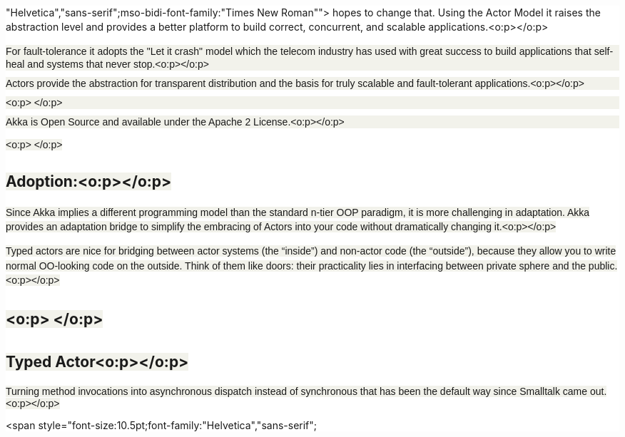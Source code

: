 &quot;Helvetica&quot;,&quot;sans-serif&quot;;mso-bidi-font-family:&quot;Times New Roman&quot;"> hopes to change that. Using the Actor Model it raises the abstraction level and provides a better platform to build correct, concurrent, and scalable applications.<o:p></o:p></span></p>
	<p dir="LTR" style="margin-top:0in;margin-right:0in;margin-bottom:6.75pt;
margin-left:0in;line-height:13.5pt;background:#F2F2EB"><span style="font-size:
10.5pt;font-family:&quot;Helvetica&quot;,&quot;sans-serif&quot;;mso-bidi-font-family:&quot;Times New Roman&quot;">For fault-tolerance it adopts the &quot;Let it crash&quot; model which the telecom industry has used with great success to build applications that self-heal and systems that never stop.<o:p></o:p></span></p>
	<p dir="LTR" style="margin-top:0in;margin-right:0in;margin-bottom:6.75pt;
margin-left:0in;line-height:13.5pt;background:#F2F2EB"><span style="font-size:
10.5pt;font-family:&quot;Helvetica&quot;,&quot;sans-serif&quot;;mso-bidi-font-family:&quot;Times New Roman&quot;">Actors provide the abstraction for transparent distribution and the basis for truly scalable and fault-tolerant applications.<o:p></o:p></span></p>
	<p dir="LTR" style="margin-top:0in;margin-right:0in;margin-bottom:6.75pt;
margin-left:0in;line-height:13.5pt;background:#F2F2EB"><span style="font-size:
10.5pt;font-family:&quot;Helvetica&quot;,&quot;sans-serif&quot;;mso-bidi-font-family:&quot;Times New Roman&quot;"><o:p>&nbsp;</o:p></span></p>
	<p dir="LTR" style="margin-top:0in;margin-right:0in;margin-bottom:6.75pt;
margin-left:0in;line-height:13.5pt;background:#F2F2EB"><span class="SpellE"><span style="font-size:10.5pt;font-family:&quot;Helvetica&quot;,&quot;sans-serif&quot;;mso-bidi-font-family:
&quot;Times New Roman&quot;">Akka</span></span><span style="font-size:10.5pt;font-family:
&quot;Helvetica&quot;,&quot;sans-serif&quot;;mso-bidi-font-family:&quot;Times New Roman&quot;"> is Open Source and available under the Apache 2 License.<o:p></o:p></span></p>
	<p class="MsoNormal" dir="LTR" style="margin-bottom:0in;margin-bottom:.0001pt;
text-align:left;line-height:normal;mso-outline-level:1;direction:ltr;
unicode-bidi:embed"><span style="font-size:10.5pt;font-family:&quot;Helvetica&quot;,&quot;sans-serif&quot;;
mso-bidi-font-family:Arial;mso-bidi-theme-font:minor-bidi;background:#F2F2EB"><o:p>&nbsp;</o:p></span></p>
	<h2 dir="LTR" style="text-align:left;direction:ltr;unicode-bidi:embed">
		<span style="background:#F2F2EB">Adoption:<o:p></o:p></span></h2>
	<p class="MsoNormal" dir="LTR" style="text-align:left;direction:ltr;unicode-bidi:
embed"><span style="font-size:10.5pt;line-height:115%;font-family:&quot;Helvetica&quot;,&quot;sans-serif&quot;;
mso-bidi-font-family:Arial;mso-bidi-theme-font:minor-bidi;background:#F2F2EB">Since <span class="SpellE">Akka</span> implies a different programming model than the standard n-tier OOP paradigm, it is more challenging in adaptation. <span class="SpellE">Akka</span> provides an adaptation bridge to simplify the embracing of Actors into your code without dramatically changing it.<o:p></o:p></span></p>
	<p class="MsoNormal" dir="LTR" style="text-align:left;direction:ltr;unicode-bidi:
embed"><span style="font-size:10.5pt;line-height:115%;font-family:&quot;Helvetica&quot;,&quot;sans-serif&quot;;
mso-bidi-font-family:Arial;mso-bidi-theme-font:minor-bidi;background:#F2F2EB">Typed actors are nice for bridging between actor systems (the &ldquo;inside&rdquo;) and non-actor code (the &ldquo;outside&rdquo;), because they allow you to write normal OO-looking code on the outside. Think of them like doors: their practicality lies in interfacing between private sphere and the public.<o:p></o:p></span></p>
	<h2 dir="LTR" style="text-align:left;direction:ltr;unicode-bidi:embed">
		<span style="background:#F2F2EB"><o:p>&nbsp;</o:p></span></h2>
	<h2 dir="LTR" style="text-align:left;direction:ltr;unicode-bidi:embed">
		<span style="background:#F2F2EB">Typed Actor<o:p></o:p></span></h2>
	<p class="MsoNormal" dir="LTR" style="margin-bottom:0in;margin-bottom:.0001pt;
text-align:left;line-height:normal;mso-outline-level:1;direction:ltr;
unicode-bidi:embed"><span style="font-size:10.5pt;font-family:&quot;Helvetica&quot;,&quot;sans-serif&quot;;
mso-bidi-font-family:Arial;mso-bidi-theme-font:minor-bidi;background:#F2F2EB">Turning method invocations into asynchronous dispatch instead of synchronous that has been the default way since Smalltalk came out.<o:p></o:p></span></p>
	<p class="MsoNormal" dir="LTR" style="margin-bottom:0in;margin-bottom:.0001pt;
text-align:left;line-height:normal;mso-outline-level:1;direction:ltr;
unicode-bidi:embed"><span style="font-size:10.5pt;font-family:&quot;Helvetica&quot;,&quot;sans-serif&quot;;